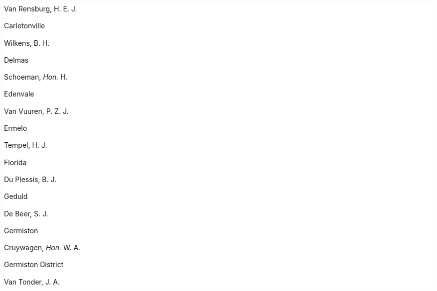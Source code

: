 <td><p>Van Rensburg, H. E. J.</p></td>

</tr>

<tr>

<td><p>Carletonville</p></td>

<td><p>Wilkens, B. H.</p></td>

</tr>

<tr>

<td><p>Delmas</p></td>

<td><p>Schoeman, <i>Hon.</i> H.</p></td>

</tr>

<tr>

<td><p>Edenvale</p></td>

<td><p>Van Vuuren, P. Z. J.</p></td>

</tr>

<tr>

<td><p>Ermelo</p></td>

<td><p>Tempel, H. J.</p></td>

</tr>

<tr>

<td><p>Florida</p></td>

<td><p>Du Plessis, B. J.</p></td>

</tr>

<tr>

<td><p>Geduld</p></td>

<td><p>De Beer, S. J.</p></td>

</tr>

<tr>

<td><p>Germiston</p></td>

<td><p>Cruywagen, <i>Hon.</i> W. A.</p></td>

</tr>

<tr>

<td><p>Germiston District</p></td>

<td><p>Van Tonder, J. A.</p></td>
